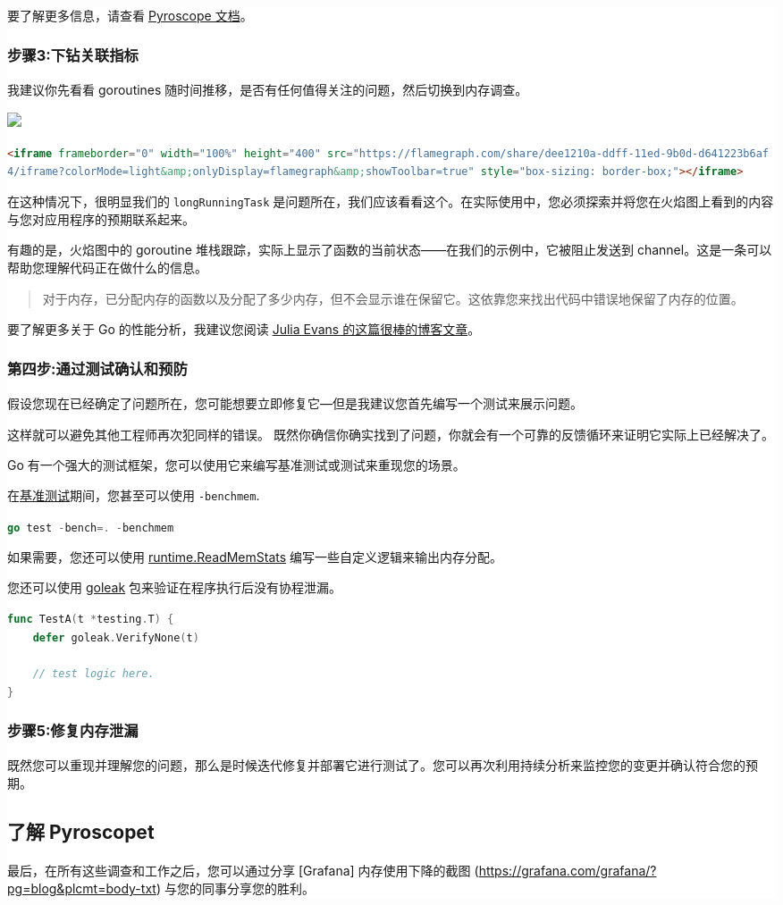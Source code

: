 要了解更多信息，请查看 [Pyroscope 文档](https://pyroscope.io/docs/golang/)。 

### 步骤3:下钻关联指标

我建议你先看看 goroutines 随时间推移，是否有任何值得关注的问题，然后切换到内存调查。

![](https://github.com/gocn/translator/raw/master/static/images/2023/w20/huoyantu.png)
```html
<iframe frameborder="0" width="100%" height="400" src="https://flamegraph.com/share/dee1210a-ddff-11ed-9b0d-d641223b6af4/iframe?colorMode=light&amp;onlyDisplay=flamegraph&amp;showToolbar=true" style="box-sizing: border-box;"></iframe>
```

在这种情况下，很明显我们的 `longRunningTask` 是问题所在，我们应该看看这个。在实际使用中，您必须探索并将您在火焰图上看到的内容与您对应用程序的预期联系起来。

有趣的是，火焰图中的 goroutine 堆栈跟踪，实际上显示了函数的当前状态——在我们的示例中，它被阻止发送到 channel。这是一条可以帮助您理解代码正在做什么的信息。

> 对于内存，已分配内存的函数以及分配了多少内存，但不会显示谁在保留它。这依靠您来找出代码中错误地保留了内存的位置。

要了解更多关于 Go 的性能分析，我建议您阅读 [Julia Evans 的这篇很棒的博客文章](https://jvns.ca/blog/2017/09/24/profiling-go-with-pprof/)。

### 第四步:通过测试确认和预防

假设您现在已经确定了问题所在，您可能想要立即修复它—但是我建议您首先编写一个测试来展示问题。  

这样就可以避免其他工程师再次犯同样的错误。 既然你确信你确实找到了问题，你就会有一个可靠的反馈循环来证明它实际上已经解决了。  

Go 有一个强大的测试框架，您可以使用它来编写基准测试或测试来重现您的场景。  

在[基准测试](https://dave.cheney.net/2013/06/30/how-to-write-benchmarks-in-go)期间，您甚至可以使用 `-benchmem`.

```go
go test -bench=. -benchmem
```

如果需要，您还可以使用 [runtime.ReadMemStats](https://pkg.go.dev/runtime#ReadMemStats) 编写一些自定义逻辑来输出内存分配。  

您还可以使用 [goleak](https://github.com/uber-go/goleak) 包来验证在程序执行后没有协程泄漏。

```go
func TestA(t *testing.T) {
	defer goleak.VerifyNone(t)

	// test logic here.
}
```



### 步骤5:修复内存泄漏

既然您可以重现并理解您的问题，那么是时候迭代修复并部署它进行测试了。您可以再次利用持续分析来监控您的变更并确认符合您的预期。

## 了解 Pyroscopet

最后，在所有这些调查和工作之后，您可以通过分享 [Grafana] 内存使用下降的截图 (https://grafana.com/grafana/?pg=blog&plcmt=body-txt) 与您的同事分享您的胜利。  
